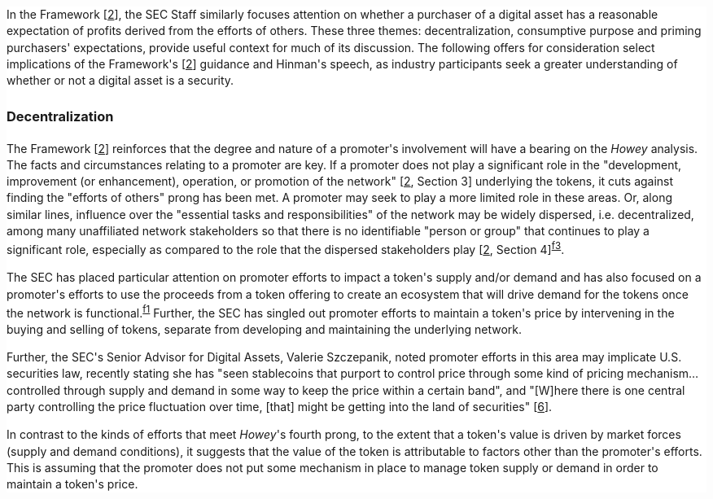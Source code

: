 In the Framework [[2]], the SEC Staff similarly focuses attention on whether a purchaser of a digital asset has a
reasonable expectation of profits derived from the efforts of others. These three themes: decentralization, consumptive
purpose and priming purchasers' expectations, provide useful context for much of its discussion. The following offers
for consideration select implications of the Framework's [[2]] guidance and Hinman's speech, as industry
participants seek a greater understanding of whether or not a digital asset is a security.

### **Decentralization**

The Framework [[2]] reinforces that the degree and nature of a promoter's involvement will have a bearing on the *Howey*
analysis. The facts and circumstances relating to a promoter are key. If a promoter does not play a significant role in
the "development, improvement (or enhancement), operation, or promotion of the network" [[2], Section&nbsp;3] underlying the
tokens, it cuts against finding the "efforts of others" prong has been met. A&nbsp;promoter may seek to play a more
limited role in these areas. Or, along similar lines, influence over the "essential tasks and responsibilities" of the
network may be widely dispersed, i.e. decentralized, among many unaffiliated network stakeholders so that there is no
identifiable "person or group" that continues to play a significant role, especially as compared to the role that the
dispersed stakeholders play [[2], Section&nbsp;4]<sup>[f3][footnote_3~]</sup>.

The SEC has placed particular attention on promoter efforts to impact a token's supply and/or demand and has also
focused on a promoter's efforts to use the proceeds from a token offering to create an ecosystem that will drive demand
for the tokens once the network is functional.<sup>[f1][footnote_1~]</sup> Further, the SEC has singled out promoter
efforts to maintain a token's price by intervening in the buying and selling of tokens, separate from developing and
maintaining the underlying network.

Further, the SEC's Senior Advisor for Digital Assets, Valerie Szczepanik, noted promoter efforts in this area may
implicate U.S. securities law, recently stating she has "seen stablecoins that purport to control price through some
kind of pricing mechanism… controlled through supply and demand in some way to keep the price within a certain band",
and "[W]here there is one central party controlling the price fluctuation over time, [that] might be getting into the
land of securities" [[6]].

In contrast to the kinds of efforts that meet *Howey*'s fourth prong, to the extent that a token's value is driven by
market forces (supply and demand conditions), it suggests that the value of the token is attributable to factors other
than the promoter's efforts. This is assuming that the promoter does not put some mechanism in place to manage token
supply or demand in order to maintain a token's price.


[footnote_1~]: #footnote_1
[footnote_2~]: #footnote_2
[footnote_3~]: #footnote_3
[1]: https://www.loc.gov/item/uscode1934-001015002a/
[2]: https://www.sec.gov/corpfin/framework-investment-contract-analysis-digital-assets
[3]: https://www.loc.gov/item/uscode1964-003015002b/
[4]: https://en.wikipedia.org/wiki/SEC_v._W._J._Howey_Co.
[5]: https://www.sec.gov/Article/whatwedo.html
[6]: https://decryptmedia.com/5940/secs-crypto-czar-stablecoins-might-be-violating-securities-lawsquot